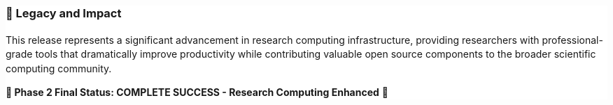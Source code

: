 ### **🌟 Legacy and Impact**
This release represents a significant advancement in research computing infrastructure, providing researchers with professional-grade tools that dramatically improve productivity while contributing valuable open source components to the broader scientific computing community.

**🎯 Phase 2 Final Status: COMPLETE SUCCESS - Research Computing Enhanced** 🎯
